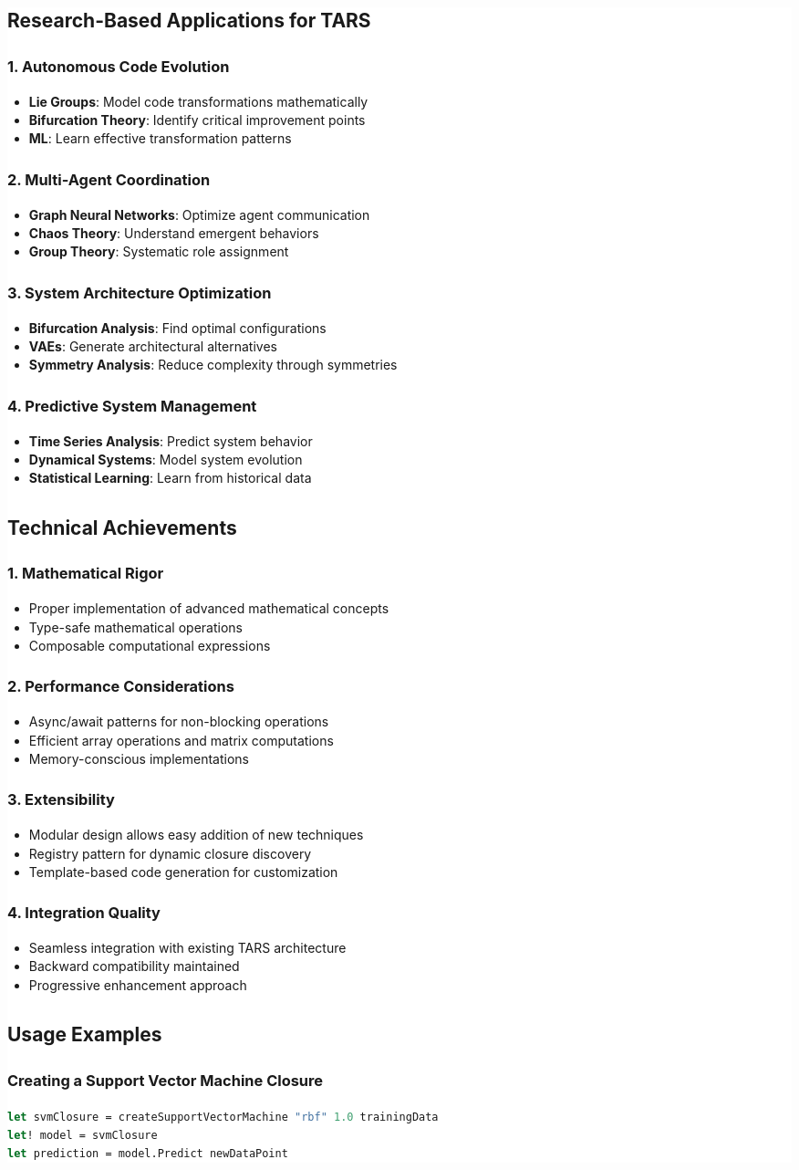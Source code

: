 ## Research-Based Applications for TARS

### 1. Autonomous Code Evolution
- **Lie Groups**: Model code transformations mathematically
- **Bifurcation Theory**: Identify critical improvement points
- **ML**: Learn effective transformation patterns

### 2. Multi-Agent Coordination
- **Graph Neural Networks**: Optimize agent communication
- **Chaos Theory**: Understand emergent behaviors
- **Group Theory**: Systematic role assignment

### 3. System Architecture Optimization
- **Bifurcation Analysis**: Find optimal configurations
- **VAEs**: Generate architectural alternatives
- **Symmetry Analysis**: Reduce complexity through symmetries

### 4. Predictive System Management
- **Time Series Analysis**: Predict system behavior
- **Dynamical Systems**: Model system evolution
- **Statistical Learning**: Learn from historical data

## Technical Achievements

### 1. Mathematical Rigor
- Proper implementation of advanced mathematical concepts
- Type-safe mathematical operations
- Composable computational expressions

### 2. Performance Considerations
- Async/await patterns for non-blocking operations
- Efficient array operations and matrix computations
- Memory-conscious implementations

### 3. Extensibility
- Modular design allows easy addition of new techniques
- Registry pattern for dynamic closure discovery
- Template-based code generation for customization

### 4. Integration Quality
- Seamless integration with existing TARS architecture
- Backward compatibility maintained
- Progressive enhancement approach

## Usage Examples

### Creating a Support Vector Machine Closure
```fsharp
let svmClosure = createSupportVectorMachine "rbf" 1.0 trainingData
let! model = svmClosure
let prediction = model.Predict newDataPoint
```
